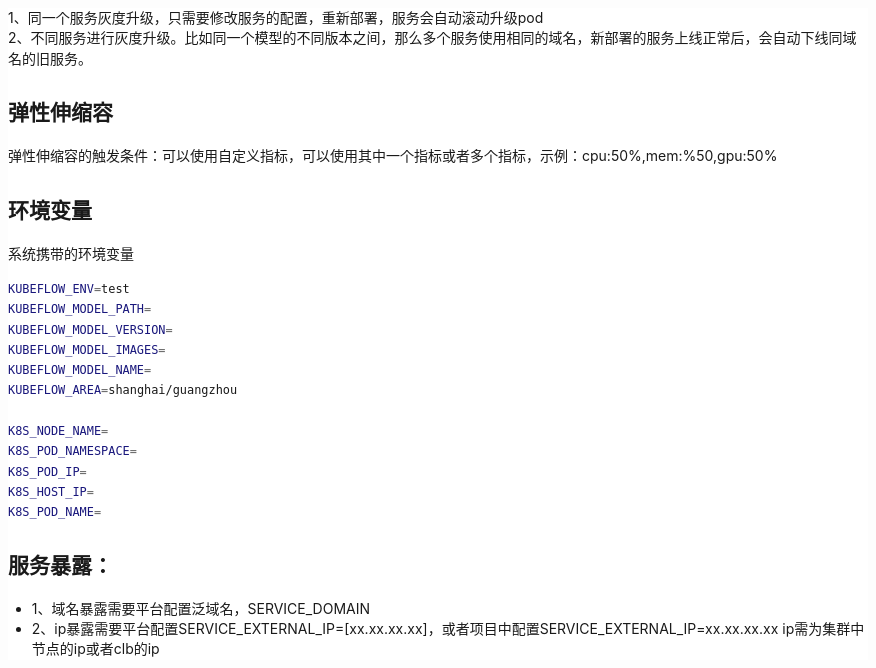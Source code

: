 1、同一个服务灰度升级，只需要修改服务的配置，重新部署，服务会自动滚动升级pod  
2、不同服务进行灰度升级。比如同一个模型的不同版本之间，那么多个服务使用相同的域名，新部署的服务上线正常后，会自动下线同域名的旧服务。  

## 弹性伸缩容

弹性伸缩容的触发条件：可以使用自定义指标，可以使用其中一个指标或者多个指标，示例：cpu:50%,mem:%50,gpu:50%  

## 环境变量

系统携带的环境变量
```bash
KUBEFLOW_ENV=test
KUBEFLOW_MODEL_PATH=
KUBEFLOW_MODEL_VERSION=
KUBEFLOW_MODEL_IMAGES=
KUBEFLOW_MODEL_NAME=
KUBEFLOW_AREA=shanghai/guangzhou

K8S_NODE_NAME=
K8S_POD_NAMESPACE=
K8S_POD_IP=
K8S_HOST_IP=
K8S_POD_NAME=
```


## 服务暴露：

 - 1、域名暴露需要平台配置泛域名，SERVICE_DOMAIN
 - 2、ip暴露需要平台配置SERVICE_EXTERNAL_IP=[xx.xx.xx.xx]，或者项目中配置SERVICE_EXTERNAL_IP=xx.xx.xx.xx  ip需为集群中节点的ip或者clb的ip


